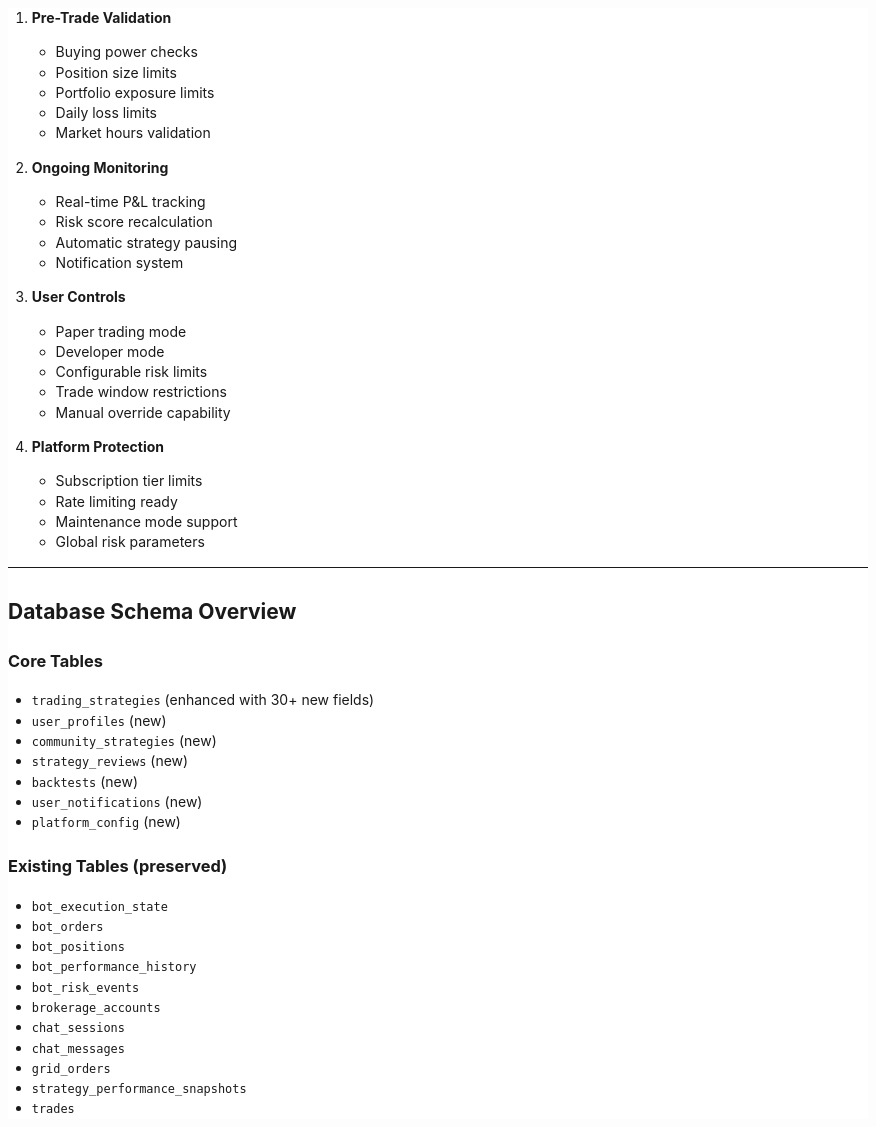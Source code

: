 1. **Pre-Trade Validation**
   - Buying power checks
   - Position size limits
   - Portfolio exposure limits
   - Daily loss limits
   - Market hours validation

2. **Ongoing Monitoring**
   - Real-time P&L tracking
   - Risk score recalculation
   - Automatic strategy pausing
   - Notification system

3. **User Controls**
   - Paper trading mode
   - Developer mode
   - Configurable risk limits
   - Trade window restrictions
   - Manual override capability

4. **Platform Protection**
   - Subscription tier limits
   - Rate limiting ready
   - Maintenance mode support
   - Global risk parameters

---

## Database Schema Overview

### Core Tables
- `trading_strategies` (enhanced with 30+ new fields)
- `user_profiles` (new)
- `community_strategies` (new)
- `strategy_reviews` (new)
- `backtests` (new)
- `user_notifications` (new)
- `platform_config` (new)

### Existing Tables (preserved)
- `bot_execution_state`
- `bot_orders`
- `bot_positions`
- `bot_performance_history`
- `bot_risk_events`
- `brokerage_accounts`
- `chat_sessions`
- `chat_messages`
- `grid_orders`
- `strategy_performance_snapshots`
- `trades`
